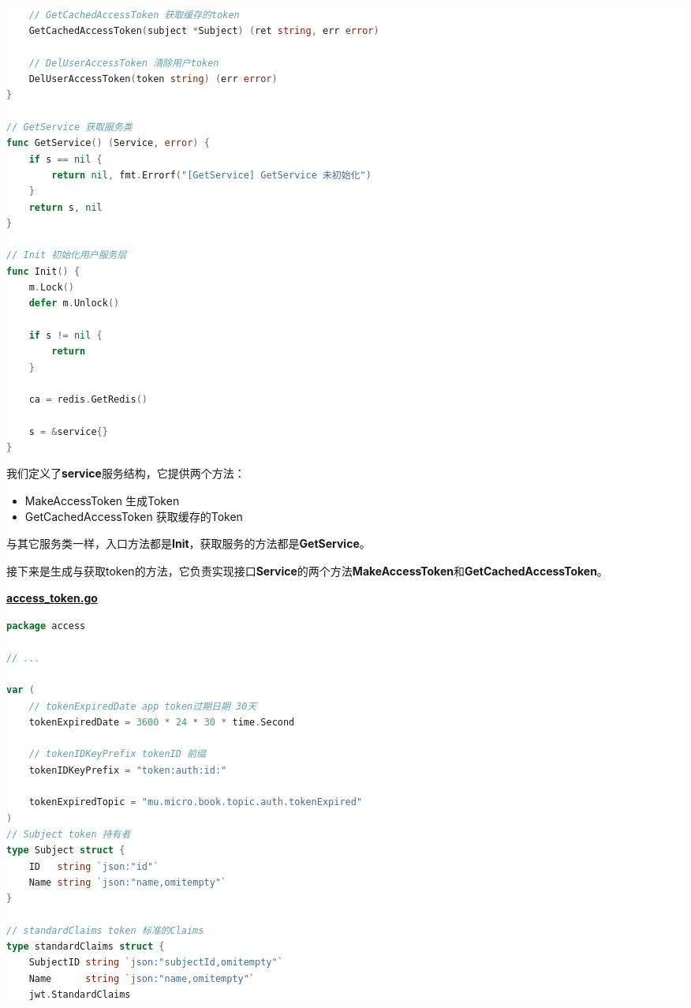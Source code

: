 ```go
    // GetCachedAccessToken 获取缓存的token
    GetCachedAccessToken(subject *Subject) (ret string, err error)
    
    // DelUserAccessToken 清除用户token
    DelUserAccessToken(token string) (err error)
}

// GetService 获取服务类
func GetService() (Service, error) {
    if s == nil {
        return nil, fmt.Errorf("[GetService] GetService 未初始化")
    }
    return s, nil
}

// Init 初始化用户服务层
func Init() {
    m.Lock()
    defer m.Unlock()

    if s != nil {
        return
    }

    ca = redis.GetRedis()

    s = &service{}
}
```

我们定义了**service**服务结构，它提供两个方法：

- MakeAccessToken 生成Token
- GetCachedAccessToken 获取缓存的Token

与其它服务类一样，入口方法都是**Init**，获取服务的方法都是**GetService**。

接下来是生成与获取token的方法，它负责实现接口**Service**的两个方法**MakeAccessToken**和**GetCachedAccessToken**。

[**access_token.go**](./auth/model/access/access_token.go)

```go
package access

// ...

var (
    // tokenExpiredDate app token过期日期 30天
    tokenExpiredDate = 3600 * 24 * 30 * time.Second

    // tokenIDKeyPrefix tokenID 前缀
    tokenIDKeyPrefix = "token:auth:id:"
    
    tokenExpiredTopic = "mu.micro.book.topic.auth.tokenExpired"
)
// Subject token 持有者
type Subject struct {
    ID   string `json:"id"`
    Name string `json:"name,omitempty"`
}

// standardClaims token 标准的Claims
type standardClaims struct {
    SubjectID string `json:"subjectId,omitempty"`
    Name      string `json:"name,omitempty"`
    jwt.StandardClaims
```

[micro-new]: https://github.com/micro-in-cn/all-in-one/tree/master/middle-practices/micro-new
[protoc-gen-go]: https://github.com/micro/protoc-gen-micro
[micro-new-code]: https://github.com/micro/micro/tree/master/new
[go-micro]: https://github.com/micro/go-micro
[go-config]: https://github.com/micro/go-config
[go-web]: https://github.com/micro/go-web
[go-broker]: https://github.com/micro/go-micro/broker
[jwt]: https://jwt.io/introduction/
[第一章]: ../part1
[第三章]: ../part3
[第四章]: ../part4
[第五章]: ../part5
[第六章]: ../part6
[第七章]: ../part7
[第八章]: ../part8
[第九章]: ../part9
